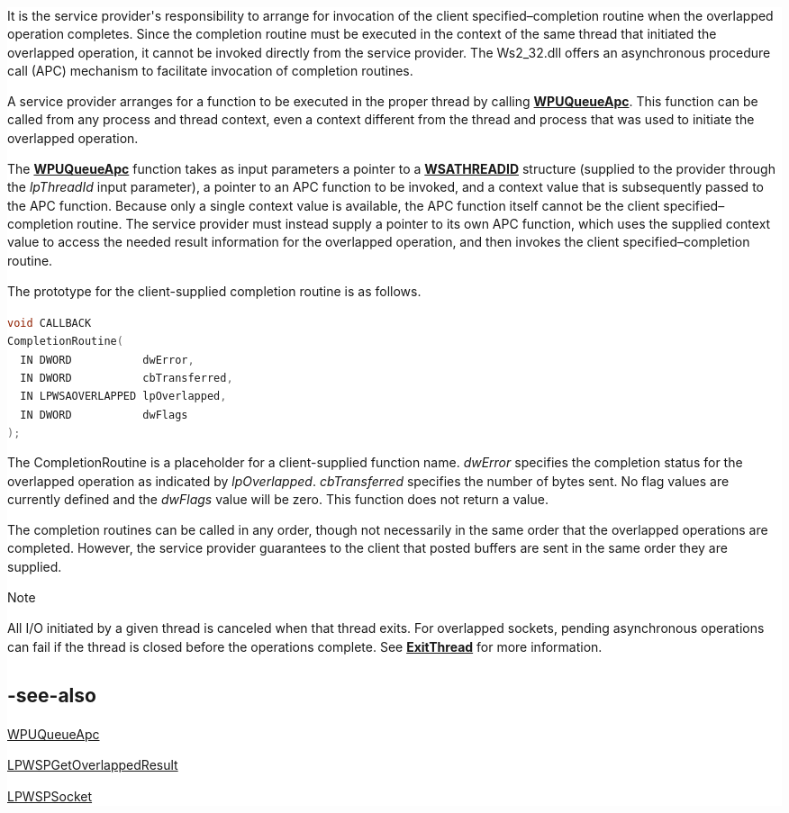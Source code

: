 It is the service provider's responsibility to arrange for invocation of the client specified–completion routine when the overlapped operation completes. Since the completion routine must be executed in the context of the same thread that initiated the overlapped operation, it cannot be invoked directly from the service provider. The Ws2_32.dll offers an asynchronous procedure call (APC) mechanism to facilitate invocation of completion routines.

A service provider arranges for a function to be executed in the proper thread by calling <b><a href="/windows/win32/api/ws2spi/nf-ws2spi-wpuqueueapc">WPUQueueApc</a></b>. This function can be called from any process and thread context, even a context different from the thread and process that was used to initiate the overlapped operation.

The <b><a href="/windows/win32/api/ws2spi/nf-ws2spi-wpuqueueapc">WPUQueueApc</a></b> function takes as input parameters a pointer to a <b><a href="/windows/win32/api/ws2spi/ns-ws2spi-wsathreadid">WSATHREADID</a></b> structure (supplied to the provider through the <i>lpThreadId</i> input parameter), a pointer to an APC function to be invoked, and a context value that is subsequently passed to the APC function. Because only a single context value is available, the APC function itself cannot be the client specified–completion routine. The service provider must instead supply a pointer to its own APC function, which uses the supplied context value to access the needed result information for the overlapped operation, and then invokes the client specified–completion routine.

The prototype for the client-supplied completion routine is as follows.

```cpp
void CALLBACK 
CompletionRoutine(  
  IN DWORD           dwError, 
  IN DWORD           cbTransferred, 
  IN LPWSAOVERLAPPED lpOverlapped, 
  IN DWORD           dwFlags 
);
```

The CompletionRoutine is a placeholder for a client-supplied function name. <i>dwError</i> specifies the completion status for the overlapped operation as indicated by <i>lpOverlapped</i>. <i>cbTransferred</i> specifies the number of bytes sent. No flag values are currently defined and the <i>dwFlags</i> value will be zero. This function does not return a value.

The completion routines can be called in any order, though not necessarily in the same order that the overlapped operations are completed. However, the service provider guarantees to the client that posted buffers are sent in the same order they are supplied.

> [!Note]  
> All I/O initiated by a given thread is canceled when that thread exits. For overlapped sockets, pending asynchronous operations can fail if the thread is closed before the operations complete. See <b><a href="/windows/win32/api/processthreadsapi/nf-processthreadsapi-exitthread">ExitThread</a></b> for more information.

## -see-also

<a href="/windows/win32/api/ws2spi/nf-ws2spi-wpuqueueapc">WPUQueueApc</a>
   

<a href="/windows/win32/api/ws2spi/nc-ws2spi-lpwspgetoverlappedresult">LPWSPGetOverlappedResult</a>
   

<a href="/windows/win32/api/ws2spi/nc-ws2spi-lpwspsocket">LPWSPSocket</a>
